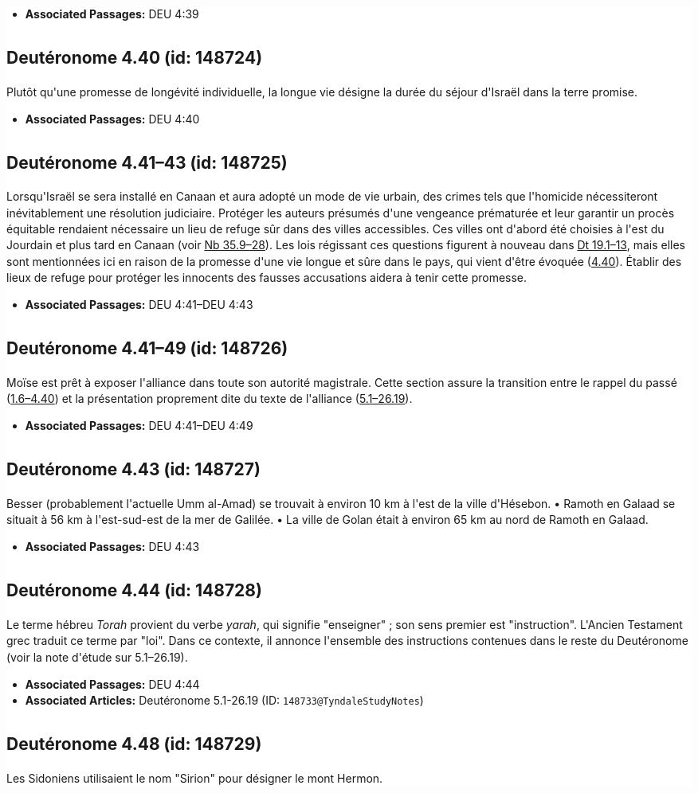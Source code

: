* **Associated Passages:** DEU 4:39

## Deutéronome 4.40 (id: 148724)

Plutôt qu'une promesse de longévité individuelle, la longue vie désigne la durée du séjour d'Israël dans la terre promise.

* **Associated Passages:** DEU 4:40

## Deutéronome 4.41–43 (id: 148725)

Lorsqu'Israël se sera installé en Canaan et aura adopté un mode de vie urbain, des crimes tels que l'homicide nécessiteront inévitablement une résolution judiciaire. Protéger les auteurs présumés d'une vengeance prématurée et leur garantir un procès équitable rendaient nécessaire un lieu de refuge sûr dans des villes accessibles. Ces villes ont d'abord été choisies à l'est du Jourdain et plus tard en Canaan (voir [Nb 35\.9–28](https://ref.ly/Num35:9-Num35:28)). Les lois régissant ces questions figurent à nouveau dans [Dt 19\.1–13](https://ref.ly/Deut19:1-Deut19:13), mais elles sont mentionnées ici en raison de la promesse d'une vie longue et sûre dans le pays, qui vient d'être évoquée ([4\.40](https://ref.ly/Deut4:40)). Établir des lieux de refuge pour protéger les innocents des fausses accusations aidera à tenir cette promesse.

* **Associated Passages:** DEU 4:41–DEU 4:43

## Deutéronome 4.41–49 (id: 148726)

Moïse est prêt à exposer l'alliance dans toute son autorité magistrale. Cette section assure la transition entre le rappel du passé ([1\.6–4\.40](https://ref.ly/Deut1:6-Deut4:40)) et la présentation proprement dite du texte de l'alliance ([5\.1–26\.19](https://ref.ly/Deut5:1-Deut26:19)).

* **Associated Passages:** DEU 4:41–DEU 4:49

## Deutéronome 4.43 (id: 148727)

Besser (probablement l'actuelle Umm al\-Amad) se trouvait à environ 10 km à l'est de la ville d'Hésebon. • Ramoth en Galaad se situait à 56 km à l'est\-sud\-est de la mer de Galilée. • La ville de Golan était à environ 65 km au nord de Ramoth en Galaad.

* **Associated Passages:** DEU 4:43

## Deutéronome 4.44 (id: 148728)

Le terme hébreu *Torah* provient du verbe *yarah*, qui signifie "enseigner" ; son sens premier est "instruction". L'Ancien Testament grec traduit ce terme par "loi". Dans ce contexte, il annonce l'ensemble des instructions contenues dans le reste du Deutéronome (voir la note d'étude sur 5\.1–26\.19).

* **Associated Passages:** DEU 4:44
* **Associated Articles:** Deutéronome 5.1-26.19 (ID: `148733@TyndaleStudyNotes`)

## Deutéronome 4.48 (id: 148729)

Les Sidoniens utilisaient le nom "Sirion" pour désigner le mont Hermon.
